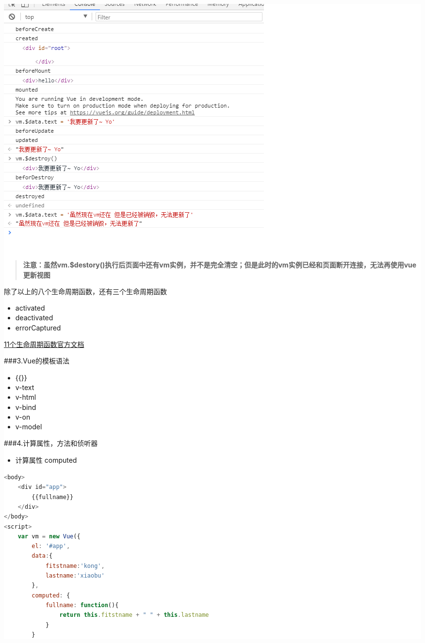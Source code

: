 ![生命周期钩子执行](生命周期钩子执行.png)

> **注意：虽然vm.$destory()执行后页面中还有vm实例，并不是完全清空；但是此时的vm实例已经和页面断开连接，无法再使用vue更新视图**

除了以上的八个生命周期函数，还有三个生命周期函数
- activated
- deactivated
- errorCaptured

[11个生命周期函数官方文档](https://cn.vuejs.org/v2/api/#选项-生命周期钩子)

###3.Vue的模板语法
- {{}}
- v-text
- v-html
- v-bind
- v-on
- v-model


###4.计算属性，方法和侦听器
- 计算属性 computed

```JavaScript
<body>
    <div id="app">
        {{fullname}}
    </div>
</body>
<script>
    var vm = new Vue({
        el: '#app',
        data:{
            fitstname:'kong',
            lastname:'xiaobu'
        },
        computed: {
            fullname: function(){
                return this.fitstname + " " + this.lastname
            }
        }
```